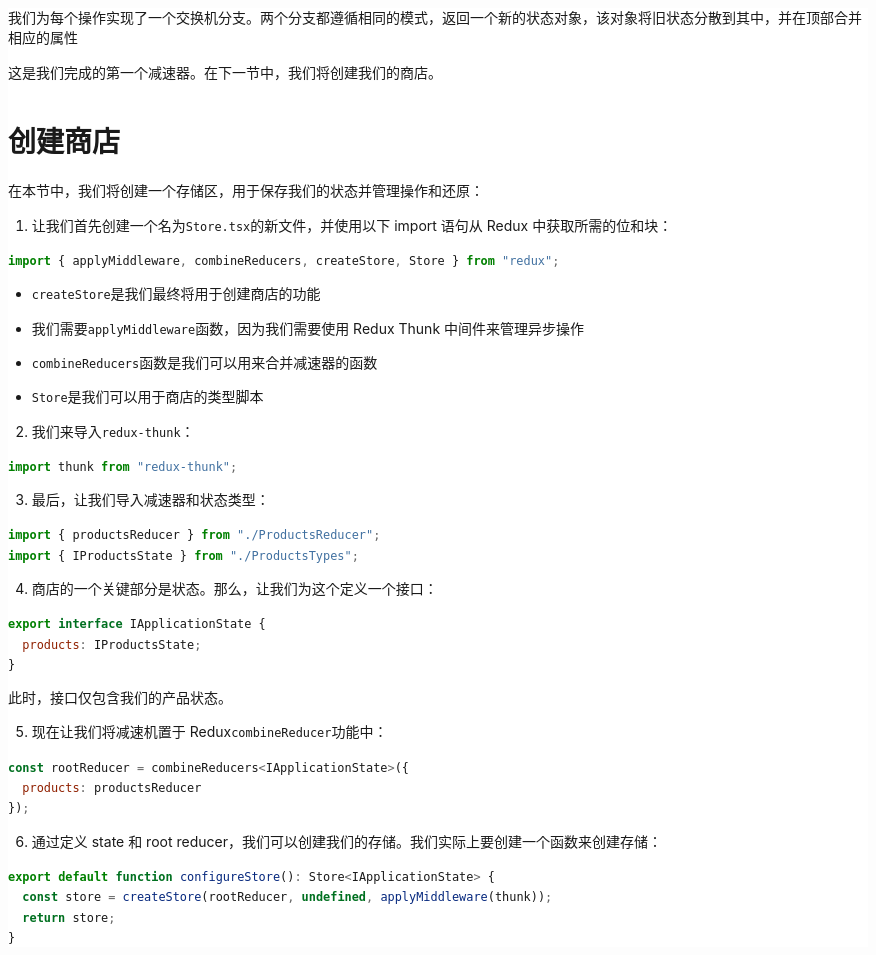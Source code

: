 我们为每个操作实现了一个交换机分支。两个分支都遵循相同的模式，返回一个新的状态对象，该对象将旧状态分散到其中，并在顶部合并相应的属性

这是我们完成的第一个减速器。在下一节中，我们将创建我们的商店。

# 创建商店

在本节中，我们将创建一个存储区，用于保存我们的状态并管理操作和还原：

1.  让我们首先创建一个名为`Store.tsx`的新文件，并使用以下 import 语句从 Redux 中获取所需的位和块：

```jsx
import { applyMiddleware, combineReducers, createStore, Store } from "redux";
```

*   `createStore`是我们最终将用于创建商店的功能

*   我们需要`applyMiddleware`函数，因为我们需要使用 Redux Thunk 中间件来管理异步操作
*   `combineReducers`函数是我们可以用来合并减速器的函数
*   `Store`是我们可以用于商店的类型脚本

2.  我们来导入`redux-thunk`：

```jsx
import thunk from "redux-thunk";
```

3.  最后，让我们导入减速器和状态类型：

```jsx
import { productsReducer } from "./ProductsReducer";
import { IProductsState } from "./ProductsTypes";
```

4.  商店的一个关键部分是状态。那么，让我们为这个定义一个接口：

```jsx
export interface IApplicationState {
  products: IProductsState;
}
```

此时，接口仅包含我们的产品状态。

5.  现在让我们将减速机置于 Redux`combineReducer`功能中：

```jsx
const rootReducer = combineReducers<IApplicationState>({
  products: productsReducer
});
```

6.  通过定义 state 和 root reducer，我们可以创建我们的存储。我们实际上要创建一个函数来创建存储：

```jsx
export default function configureStore(): Store<IApplicationState> {
  const store = createStore(rootReducer, undefined, applyMiddleware(thunk));
  return store;
}
```
